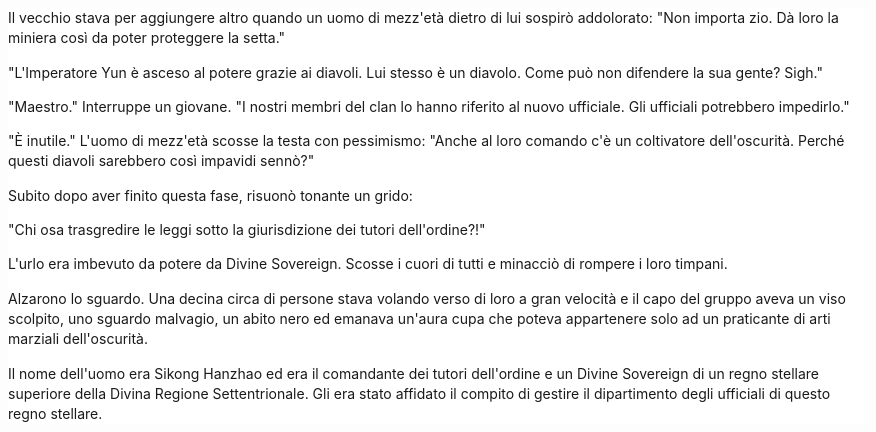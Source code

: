 
Il vecchio stava per aggiungere altro quando un uomo di mezz'età dietro di lui sospirò addolorato: "Non importa zio. Dà loro la miniera così da poter proteggere la setta."


"L'Imperatore Yun è asceso al potere grazie ai diavoli. Lui stesso è un diavolo. Come può non difendere la sua gente? Sigh."


"Maestro." Interruppe un giovane. "I nostri membri del clan lo hanno riferito al nuovo ufficiale. Gli ufficiali potrebbero impedirlo."


"È inutile." L'uomo di mezz'età scosse la testa con pessimismo: "Anche al loro comando c'è un coltivatore dell'oscurità. Perché questi diavoli sarebbero così impavidi sennò?"


Subito dopo aver finito questa fase, risuonò tonante un grido:


"Chi osa trasgredire le leggi sotto la giurisdizione dei tutori dell'ordine?!" 


L'urlo era imbevuto da potere da Divine Sovereign. Scosse i cuori di tutti e minacciò di rompere i loro timpani.


Alzarono lo sguardo. Una decina circa di persone stava volando verso di loro a gran velocità e il capo del gruppo aveva un viso scolpito, uno sguardo malvagio, un abito nero ed emanava un'aura cupa che poteva appartenere solo ad un praticante di arti marziali dell'oscurità.


Il nome dell'uomo era Sikong Hanzhao ed era il comandante dei tutori dell'ordine e un Divine Sovereign di un regno stellare superiore della Divina Regione Settentrionale. Gli era stato affidato il compito di gestire il dipartimento degli ufficiali di questo regno stellare.                                


                                



